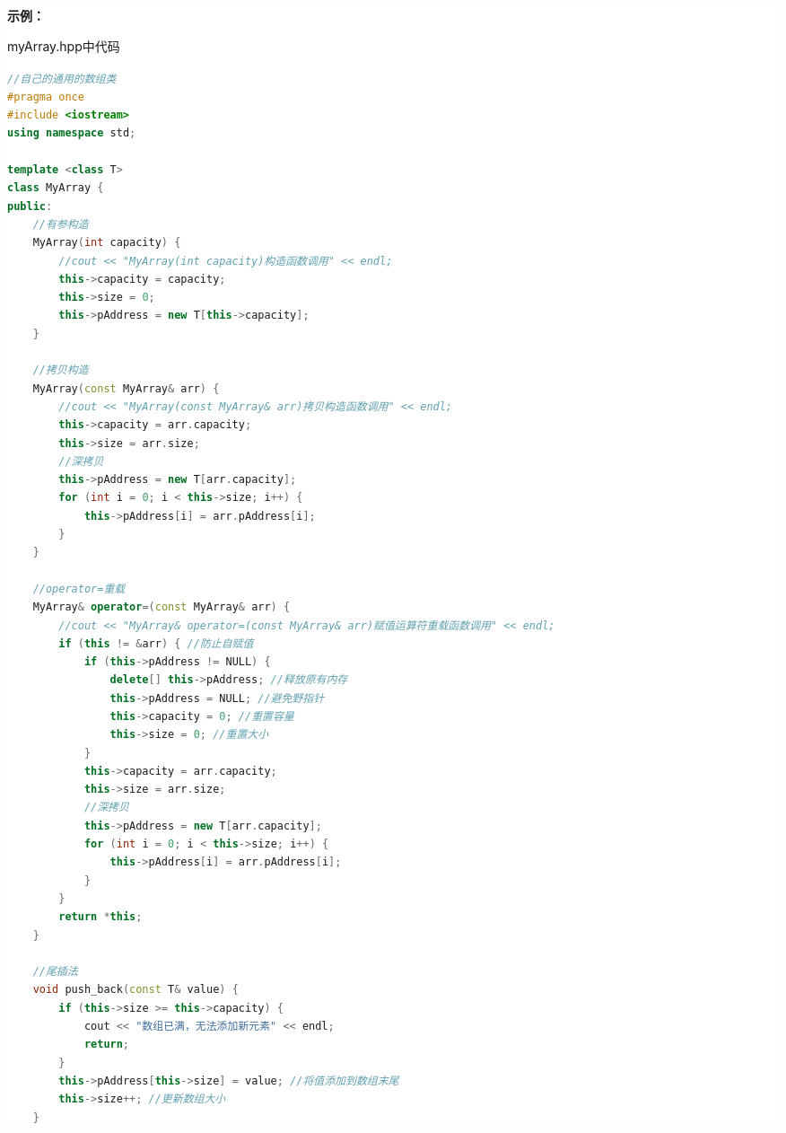 

**示例：**

myArray.hpp中代码

```c++
//自己的通用的数组类
#pragma once
#include <iostream>
using namespace std;

template <class T>
class MyArray {
public:
	//有参构造
	MyArray(int capacity) {
		//cout << "MyArray(int capacity)构造函数调用" << endl;
		this->capacity = capacity;
		this->size = 0;
		this->pAddress = new T[this->capacity];
	}

	//拷贝构造
	MyArray(const MyArray& arr) {
		//cout << "MyArray(const MyArray& arr)拷贝构造函数调用" << endl;
		this->capacity = arr.capacity;
		this->size = arr.size;
		//深拷贝
		this->pAddress = new T[arr.capacity];
		for (int i = 0; i < this->size; i++) {
			this->pAddress[i] = arr.pAddress[i];
		}
	}

	//operator=重载
	MyArray& operator=(const MyArray& arr) {
		//cout << "MyArray& operator=(const MyArray& arr)赋值运算符重载函数调用" << endl;
		if (this != &arr) { //防止自赋值
			if (this->pAddress != NULL) {
				delete[] this->pAddress; //释放原有内存
				this->pAddress = NULL; //避免野指针
				this->capacity = 0; //重置容量
				this->size = 0; //重置大小
			}
			this->capacity = arr.capacity;
			this->size = arr.size;
			//深拷贝
			this->pAddress = new T[arr.capacity];
			for (int i = 0; i < this->size; i++) {
				this->pAddress[i] = arr.pAddress[i];
			}
		}
		return *this;
	}

	//尾插法
	void push_back(const T& value) {
		if (this->size >= this->capacity) {
			cout << "数组已满，无法添加新元素" << endl;
			return;
		}
		this->pAddress[this->size] = value; //将值添加到数组末尾
		this->size++; //更新数组大小
	}

```